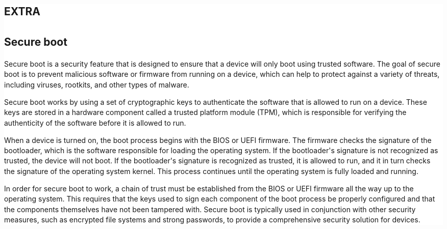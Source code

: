 ## EXTRA

## Secure boot

Secure boot is a security feature that is designed to ensure that a device will only boot using trusted software. The goal of secure boot is to prevent malicious software or firmware from running on a device, which can help to protect against a variety of threats, including viruses, rootkits, and other types of malware.

Secure boot works by using a set of cryptographic keys to authenticate the software that is allowed to run on a device. These keys are stored in a hardware component called a trusted platform module (TPM), which is responsible for verifying the authenticity of the software before it is allowed to run.

When a device is turned on, the boot process begins with the BIOS or UEFI firmware. The firmware checks the signature of the bootloader, which is the software responsible for loading the operating system. If the bootloader's signature is not recognized as trusted, the device will not boot. If the bootloader's signature is recognized as trusted, it is allowed to run, and it in turn checks the signature of the operating system kernel. This process continues until the operating system is fully loaded and running.

In order for secure boot to work, a chain of trust must be established from the BIOS or UEFI firmware all the way up to the operating system. This requires that the keys used to sign each component of the boot process be properly configured and that the components themselves have not been tampered with. Secure boot is typically used in conjunction with other security measures, such as encrypted file systems and strong passwords, to provide a comprehensive security solution for devices.
